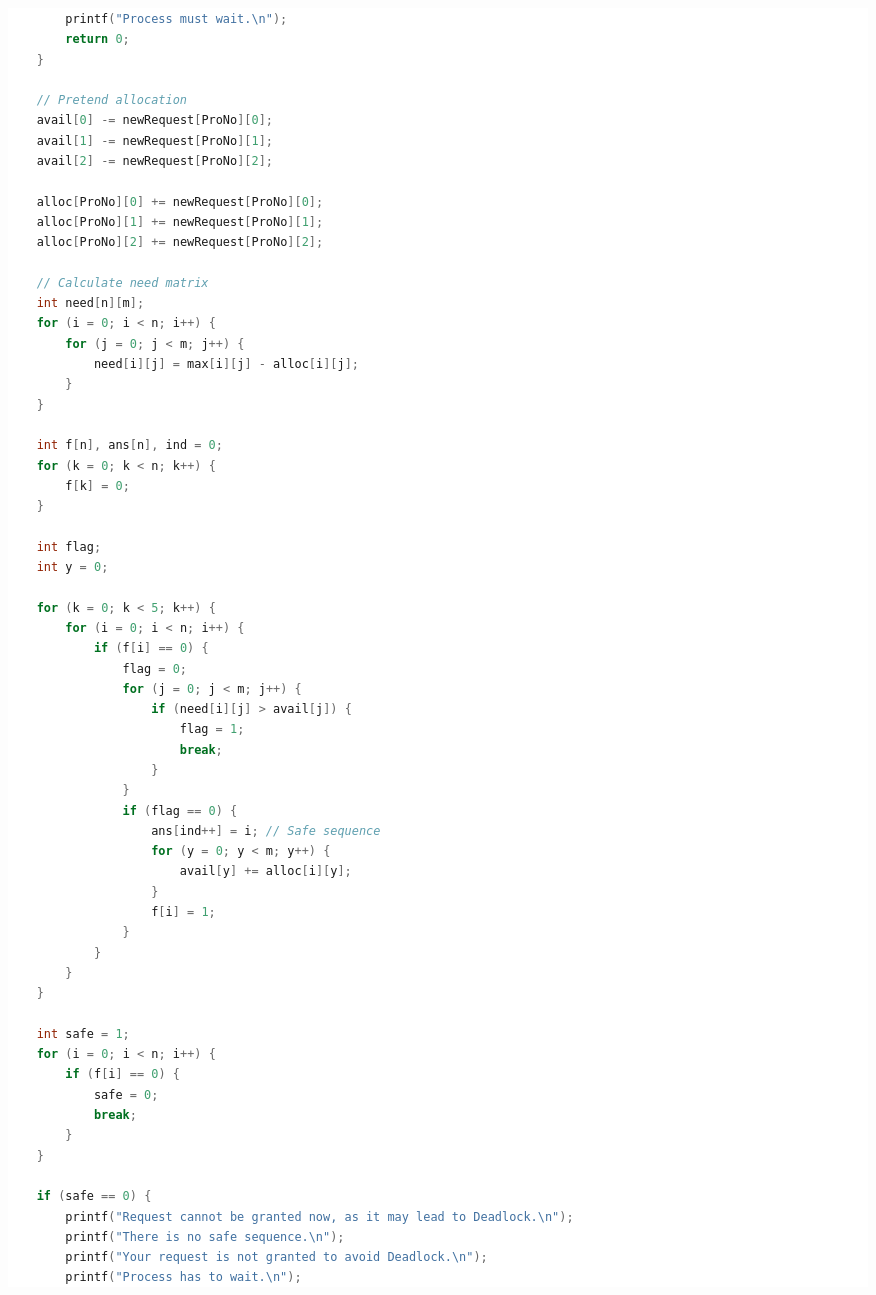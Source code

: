 ```c 
        printf("Process must wait.\n");
        return 0;
    }

    // Pretend allocation
    avail[0] -= newRequest[ProNo][0];
    avail[1] -= newRequest[ProNo][1];
    avail[2] -= newRequest[ProNo][2];

    alloc[ProNo][0] += newRequest[ProNo][0];
    alloc[ProNo][1] += newRequest[ProNo][1];
    alloc[ProNo][2] += newRequest[ProNo][2];

    // Calculate need matrix
    int need[n][m];
    for (i = 0; i < n; i++) {
        for (j = 0; j < m; j++) {
            need[i][j] = max[i][j] - alloc[i][j];
        }
    }

    int f[n], ans[n], ind = 0;
    for (k = 0; k < n; k++) {
        f[k] = 0;
    }

    int flag;
    int y = 0;

    for (k = 0; k < 5; k++) {
        for (i = 0; i < n; i++) {
            if (f[i] == 0) {
                flag = 0;
                for (j = 0; j < m; j++) {
                    if (need[i][j] > avail[j]) {
                        flag = 1;
                        break;
                    }
                }
                if (flag == 0) {
                    ans[ind++] = i; // Safe sequence
                    for (y = 0; y < m; y++) {
                        avail[y] += alloc[i][y];
                    }
                    f[i] = 1;
                }
            }
        }
    }

    int safe = 1;
    for (i = 0; i < n; i++) {
        if (f[i] == 0) {
            safe = 0;
            break;
        }
    }

    if (safe == 0) {
        printf("Request cannot be granted now, as it may lead to Deadlock.\n");
        printf("There is no safe sequence.\n");
        printf("Your request is not granted to avoid Deadlock.\n");
        printf("Process has to wait.\n");
```
